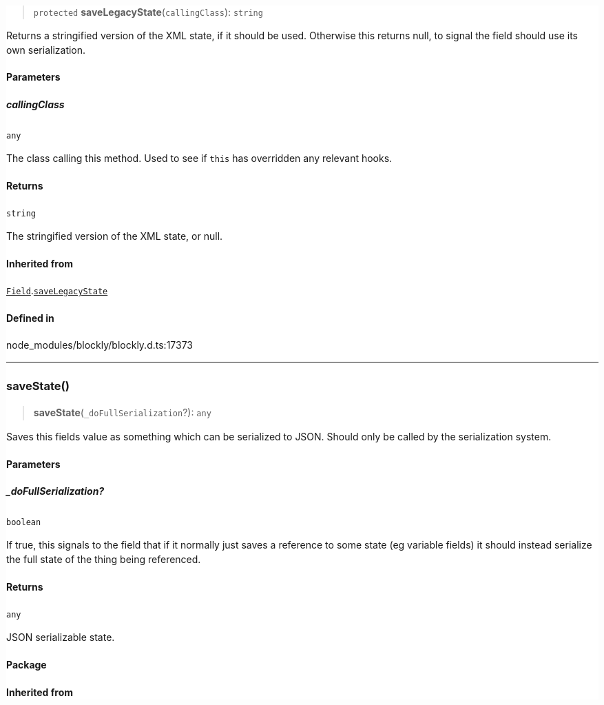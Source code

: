 > `protected` **saveLegacyState**(`callingClass`): `string`

Returns a stringified version of the XML state, if it should be used.
Otherwise this returns null, to signal the field should use its own
serialization.

#### Parameters

##### callingClass

`any`

The class calling this method.
Used to see if `this` has overridden any relevant hooks.

#### Returns

`string`

The stringified version of the XML state, or null.

#### Inherited from

[`Field`](Field.md).[`saveLegacyState`](Field.md#savelegacystate)

#### Defined in

node_modules/blockly/blockly.d.ts:17373

---

### saveState()

> **saveState**(`_doFullSerialization`?): `any`

Saves this fields value as something which can be serialized to JSON. Should
only be called by the serialization system.

#### Parameters

##### \_doFullSerialization?

`boolean`

If true, this signals to the field
that if it normally just saves a reference to some state (eg variable
fields) it should instead serialize the full state of the thing being
referenced.

#### Returns

`any`

JSON serializable state.

#### Package

#### Inherited from
